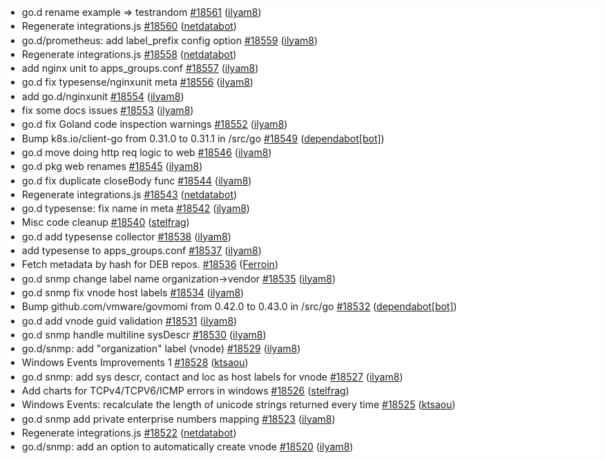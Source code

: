 - go.d rename example =\> testrandom [\#18561](https://github.com/netdata/netdata/pull/18561) ([ilyam8](https://github.com/ilyam8))
- Regenerate integrations.js [\#18560](https://github.com/netdata/netdata/pull/18560) ([netdatabot](https://github.com/netdatabot))
- go.d/prometheus: add label\_prefix config option [\#18559](https://github.com/netdata/netdata/pull/18559) ([ilyam8](https://github.com/ilyam8))
- Regenerate integrations.js [\#18558](https://github.com/netdata/netdata/pull/18558) ([netdatabot](https://github.com/netdatabot))
- add nginx unit to apps\_groups.conf [\#18557](https://github.com/netdata/netdata/pull/18557) ([ilyam8](https://github.com/ilyam8))
- go.d fix typesense/nginxunit meta [\#18556](https://github.com/netdata/netdata/pull/18556) ([ilyam8](https://github.com/ilyam8))
- add go.d/nginxunit [\#18554](https://github.com/netdata/netdata/pull/18554) ([ilyam8](https://github.com/ilyam8))
- fix some docs issues [\#18553](https://github.com/netdata/netdata/pull/18553) ([ilyam8](https://github.com/ilyam8))
- go.d fix Goland code inspection warnings [\#18552](https://github.com/netdata/netdata/pull/18552) ([ilyam8](https://github.com/ilyam8))
- Bump k8s.io/client-go from 0.31.0 to 0.31.1 in /src/go [\#18549](https://github.com/netdata/netdata/pull/18549) ([dependabot[bot]](https://github.com/apps/dependabot))
- go.d move doing http req logic to web [\#18546](https://github.com/netdata/netdata/pull/18546) ([ilyam8](https://github.com/ilyam8))
- go.d pkg web renames [\#18545](https://github.com/netdata/netdata/pull/18545) ([ilyam8](https://github.com/ilyam8))
- go.d fix duplicate closeBody func [\#18544](https://github.com/netdata/netdata/pull/18544) ([ilyam8](https://github.com/ilyam8))
- Regenerate integrations.js [\#18543](https://github.com/netdata/netdata/pull/18543) ([netdatabot](https://github.com/netdatabot))
- go.d typesense: fix name in meta [\#18542](https://github.com/netdata/netdata/pull/18542) ([ilyam8](https://github.com/ilyam8))
- Misc code cleanup [\#18540](https://github.com/netdata/netdata/pull/18540) ([stelfrag](https://github.com/stelfrag))
- go.d add typesense collector [\#18538](https://github.com/netdata/netdata/pull/18538) ([ilyam8](https://github.com/ilyam8))
- add typesense to apps\_groups.conf [\#18537](https://github.com/netdata/netdata/pull/18537) ([ilyam8](https://github.com/ilyam8))
- Fetch metadata by hash for DEB repos. [\#18536](https://github.com/netdata/netdata/pull/18536) ([Ferroin](https://github.com/Ferroin))
- go.d snmp change label name organization-\>vendor [\#18535](https://github.com/netdata/netdata/pull/18535) ([ilyam8](https://github.com/ilyam8))
- go.d snmp fix vnode host labels [\#18534](https://github.com/netdata/netdata/pull/18534) ([ilyam8](https://github.com/ilyam8))
- Bump github.com/vmware/govmomi from 0.42.0 to 0.43.0 in /src/go [\#18532](https://github.com/netdata/netdata/pull/18532) ([dependabot[bot]](https://github.com/apps/dependabot))
- go.d add vnode guid validation [\#18531](https://github.com/netdata/netdata/pull/18531) ([ilyam8](https://github.com/ilyam8))
- go.d snmp handle multiline sysDescr [\#18530](https://github.com/netdata/netdata/pull/18530) ([ilyam8](https://github.com/ilyam8))
- go.d/snmp: add "organization" label \(vnode\) [\#18529](https://github.com/netdata/netdata/pull/18529) ([ilyam8](https://github.com/ilyam8))
- Windows Events Improvements 1 [\#18528](https://github.com/netdata/netdata/pull/18528) ([ktsaou](https://github.com/ktsaou))
- go.d snmp: add sys descr, contact and loc as host labels for vnode [\#18527](https://github.com/netdata/netdata/pull/18527) ([ilyam8](https://github.com/ilyam8))
- Add charts for TCPv4/TCPV6/ICMP errors in windows [\#18526](https://github.com/netdata/netdata/pull/18526) ([stelfrag](https://github.com/stelfrag))
- Windows Events: recalculate the length of unicode strings returned every time [\#18525](https://github.com/netdata/netdata/pull/18525) ([ktsaou](https://github.com/ktsaou))
- go.d snmp add private enterprise numbers mapping [\#18523](https://github.com/netdata/netdata/pull/18523) ([ilyam8](https://github.com/ilyam8))
- Regenerate integrations.js [\#18522](https://github.com/netdata/netdata/pull/18522) ([netdatabot](https://github.com/netdatabot))
- go.d/snmp: add an option to automatically create vnode [\#18520](https://github.com/netdata/netdata/pull/18520) ([ilyam8](https://github.com/ilyam8))